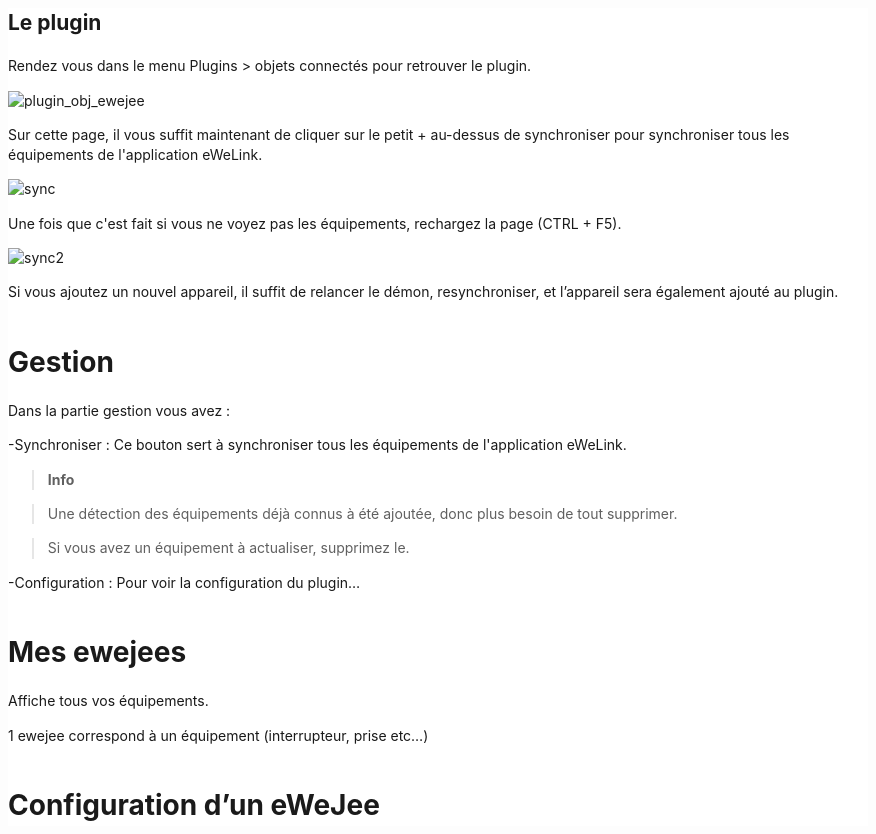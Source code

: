 Le plugin 
--------- 

 

Rendez vous dans le menu Plugins &gt; objets connectés pour retrouver le plugin. 

 

![plugin_obj_ewejee](../images/plugin_obj_ewejee.png) 

 

Sur cette page, il vous suffit maintenant de cliquer sur le petit + au-dessus de synchroniser pour synchroniser tous les équipements de l'application eWeLink. 

 

![sync](../images/sync.png) 

 

Une fois que c'est fait si vous ne voyez pas les équipements, rechargez la page (CTRL + F5). 

 

![sync2](../images/sync2.png) 

 

Si vous ajoutez un nouvel appareil, il suffit de relancer le démon, resynchroniser, et l’appareil sera également ajouté au plugin. 

 

Gestion 
========== 

 

Dans la partie gestion vous avez : 

-Synchroniser : Ce bouton sert à synchroniser tous les équipements de l'application eWeLink. 

> **Info** 

>  

>Une détection des équipements déjà connus à été ajoutée, donc plus besoin de tout supprimer. 

>Si vous avez un équipement à actualiser, supprimez le. 

-Configuration : Pour voir la configuration du plugin… 

 

Mes ewejees 
============= 

 

Affiche tous vos équipements. 

1 ewejee correspond à un équipement (interrupteur, prise etc…) 

 

Configuration d’un eWeJee 
============= 
